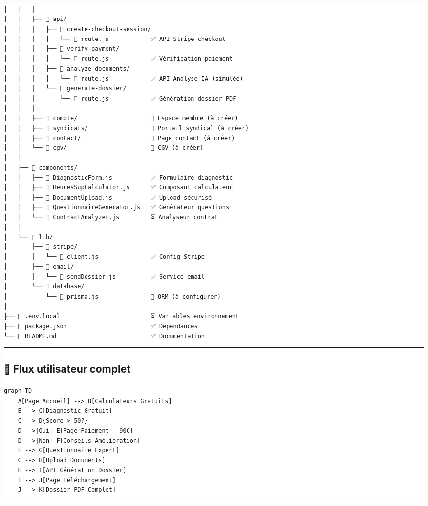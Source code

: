 ```
│   │   │
│   │   ├── 📁 api/
│   │   │   ├── 📁 create-checkout-session/
│   │   │   │   └── 📄 route.js            ✅ API Stripe checkout
│   │   │   ├── 📁 verify-payment/
│   │   │   │   └── 📄 route.js            ✅ Vérification paiement
│   │   │   ├── 📁 analyze-documents/      
│   │   │   │   └── 📄 route.js            ✅ API Analyse IA (simulée)
│   │   │   └── 📁 generate-dossier/       
│   │   │       └── 📄 route.js            ✅ Génération dossier PDF
│   │   │
│   │   ├── 📁 compte/                     🔴 Espace membre (à créer)
│   │   ├── 📁 syndicats/                  🔴 Portail syndical (à créer)
│   │   ├── 📁 contact/                    🔴 Page contact (à créer)
│   │   └── 📁 cgv/                        🔴 CGV (à créer)
│   │
│   ├── 📁 components/
│   │   ├── 📄 DiagnosticForm.js           ✅ Formulaire diagnostic
│   │   ├── 📄 HeuresSupCalculator.js      ✅ Composant calculateur
│   │   ├── 📄 DocumentUpload.js           ✅ Upload sécurisé
│   │   ├── 📄 QuestionnaireGenerator.js   ✅ Générateur questions
│   │   └── 📄 ContractAnalyzer.js         ⏳ Analyseur contrat
│   │
│   └── 📁 lib/
│       ├── 📁 stripe/
│       │   └── 📄 client.js               ✅ Config Stripe
│       ├── 📁 email/
│       │   └── 📄 sendDossier.js          ✅ Service email
│       └── 📁 database/                   
│           └── 📄 prisma.js               🔴 ORM (à configurer)
│
├── 📄 .env.local                          ⏳ Variables environnement
├── 📄 package.json                        ✅ Dépendances
└── 📄 README.md                           ✅ Documentation
```

---

## 🔄 Flux utilisateur complet

```mermaid
graph TD
    A[Page Accueil] --> B[Calculateurs Gratuits]
    B --> C[Diagnostic Gratuit]
    C --> D{Score > 50?}
    D -->|Oui| E[Page Paiement - 90€]
    D -->|Non| F[Conseils Amélioration]
    E --> G[Questionnaire Expert]
    G --> H[Upload Documents]
    H --> I[API Génération Dossier]
    I --> J[Page Téléchargement]
    J --> K[Dossier PDF Complet]
```

---